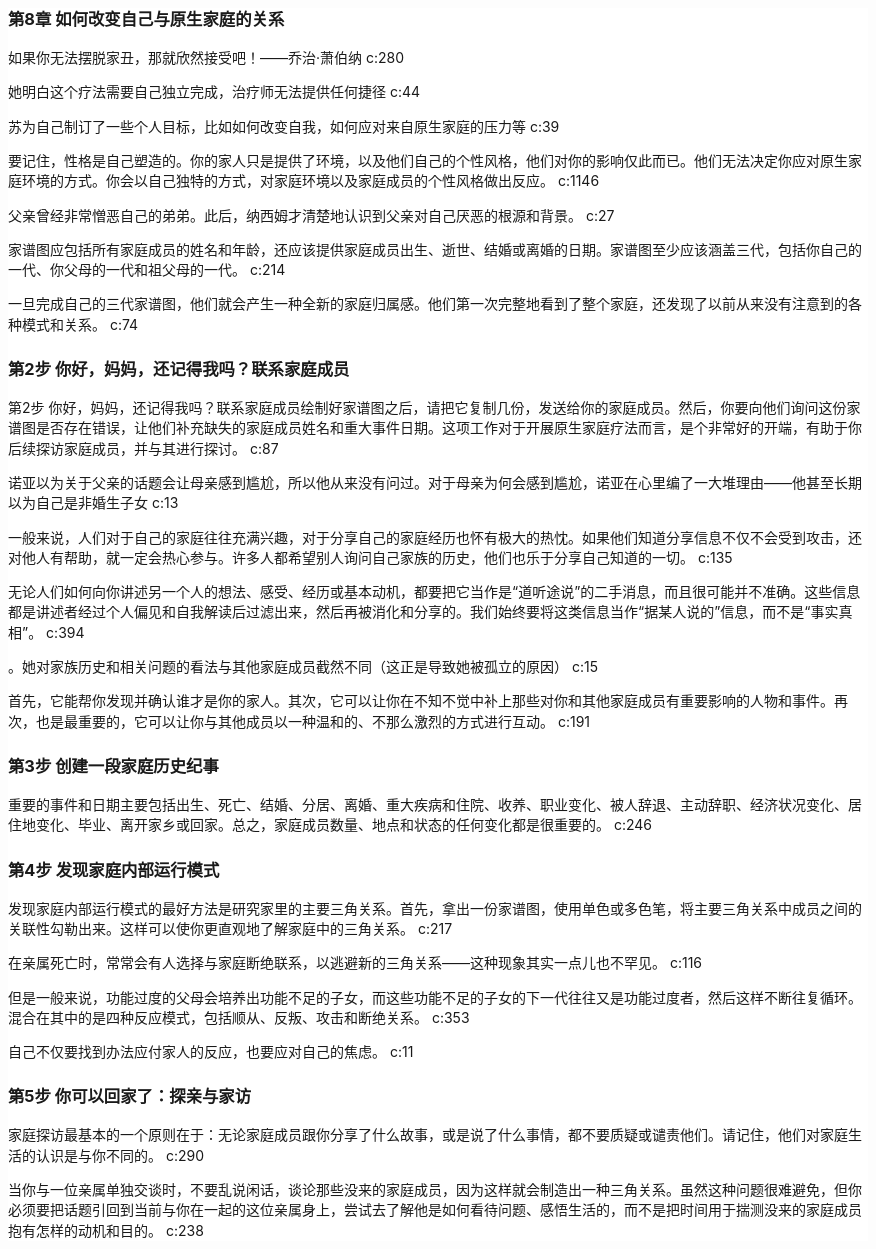 ### 第8章 如何改变自己与原生家庭的关系

如果你无法摆脱家丑，那就欣然接受吧！——乔治·萧伯纳 c:280

她明白这个疗法需要自己独立完成，治疗师无法提供任何捷径 c:44

苏为自己制订了一些个人目标，比如如何改变自我，如何应对来自原生家庭的压力等 c:39

要记住，性格是自己塑造的。你的家人只是提供了环境，以及他们自己的个性风格，他们对你的影响仅此而已。他们无法决定你应对原生家庭环境的方式。你会以自己独特的方式，对家庭环境以及家庭成员的个性风格做出反应。 c:1146

父亲曾经非常憎恶自己的弟弟。此后，纳西姆才清楚地认识到父亲对自己厌恶的根源和背景。 c:27

家谱图应包括所有家庭成员的姓名和年龄，还应该提供家庭成员出生、逝世、结婚或离婚的日期。家谱图至少应该涵盖三代，包括你自己的一代、你父母的一代和祖父母的一代。 c:214

一旦完成自己的三代家谱图，他们就会产生一种全新的家庭归属感。他们第一次完整地看到了整个家庭，还发现了以前从来没有注意到的各种模式和关系。 c:74

### 第2步 你好，妈妈，还记得我吗？联系家庭成员

第2步 你好，妈妈，还记得我吗？联系家庭成员绘制好家谱图之后，请把它复制几份，发送给你的家庭成员。然后，你要向他们询问这份家谱图是否存在错误，让他们补充缺失的家庭成员姓名和重大事件日期。这项工作对于开展原生家庭疗法而言，是个非常好的开端，有助于你后续探访家庭成员，并与其进行探讨。 c:87

诺亚以为关于父亲的话题会让母亲感到尴尬，所以他从来没有问过。对于母亲为何会感到尴尬，诺亚在心里编了一大堆理由——他甚至长期以为自己是非婚生子女 c:13

一般来说，人们对于自己的家庭往往充满兴趣，对于分享自己的家庭经历也怀有极大的热忱。如果他们知道分享信息不仅不会受到攻击，还对他人有帮助，就一定会热心参与。许多人都希望别人询问自己家族的历史，他们也乐于分享自己知道的一切。 c:135

无论人们如何向你讲述另一个人的想法、感受、经历或基本动机，都要把它当作是“道听途说”的二手消息，而且很可能并不准确。这些信息都是讲述者经过个人偏见和自我解读后过滤出来，然后再被消化和分享的。我们始终要将这类信息当作“据某人说的”信息，而不是“事实真相”。 c:394

。她对家族历史和相关问题的看法与其他家庭成员截然不同（这正是导致她被孤立的原因） c:15

首先，它能帮你发现并确认谁才是你的家人。其次，它可以让你在不知不觉中补上那些对你和其他家庭成员有重要影响的人物和事件。再次，也是最重要的，它可以让你与其他成员以一种温和的、不那么激烈的方式进行互动。 c:191

### 第3步 创建一段家庭历史纪事

重要的事件和日期主要包括出生、死亡、结婚、分居、离婚、重大疾病和住院、收养、职业变化、被人辞退、主动辞职、经济状况变化、居住地变化、毕业、离开家乡或回家。总之，家庭成员数量、地点和状态的任何变化都是很重要的。 c:246

### 第4步 发现家庭内部运行模式

发现家庭内部运行模式的最好方法是研究家里的主要三角关系。首先，拿出一份家谱图，使用单色或多色笔，将主要三角关系中成员之间的关联性勾勒出来。这样可以使你更直观地了解家庭中的三角关系。 c:217

在亲属死亡时，常常会有人选择与家庭断绝联系，以逃避新的三角关系——这种现象其实一点儿也不罕见。
 c:116

但是一般来说，功能过度的父母会培养出功能不足的子女，而这些功能不足的子女的下一代往往又是功能过度者，然后这样不断往复循环。混合在其中的是四种反应模式，包括顺从、反叛、攻击和断绝关系。 c:353

自己不仅要找到办法应付家人的反应，也要应对自己的焦虑。
 c:11

### 第5步 你可以回家了：探亲与家访

家庭探访最基本的一个原则在于：无论家庭成员跟你分享了什么故事，或是说了什么事情，都不要质疑或谴责他们。请记住，他们对家庭生活的认识是与你不同的。 c:290

当你与一位亲属单独交谈时，不要乱说闲话，谈论那些没来的家庭成员，因为这样就会制造出一种三角关系。虽然这种问题很难避免，但你必须要把话题引回到当前与你在一起的这位亲属身上，尝试去了解他是如何看待问题、感悟生活的，而不是把时间用于揣测没来的家庭成员抱有怎样的动机和目的。 c:238
